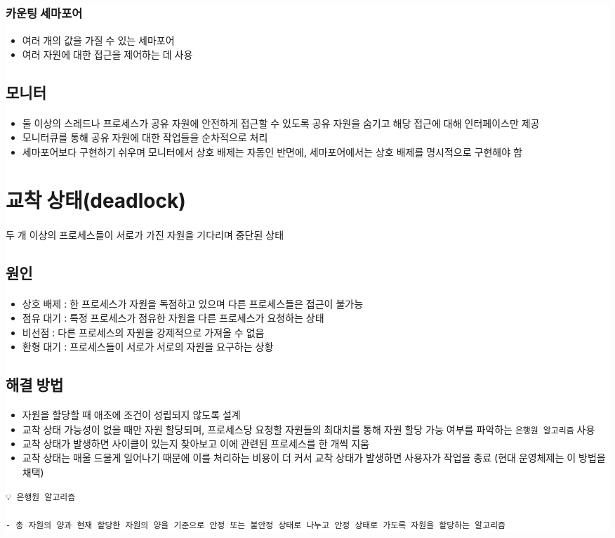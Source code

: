 ### 카운팅 세마포어

- 여러 개의 값을 가질 수 있는 세마포어
- 여러 자원에 대한 접근을 제어하는 데 사용

## 모니터

- 둘 이상의 스레드나 프로세스가 공유 자원에 안전하게 접근할 수 있도록 공유 자원을 숨기고 해당 접근에 대해 인터페이스만 제공
- 모니터큐를 통해 공유 자원에 대한 작업들을 순차적으로 처리
- 세마포어보다 구현하기 쉬우며 모니터에서 상호 배제는 자동인 반면에, 세마포어에서는 상호 배제를 명시적으로 구현해야 함

# 교착 상태(deadlock)

두 개 이상의 프로세스들이 서로가 가진 자원을 기다리며 중단된 상태

## 원인

- 상호 배제 : 한 프로세스가 자원을 독점하고 있으며 다른 프로세스들은 접근이 불가능
- 점유 대기 : 특정 프로세스가 점유한 자원을 다른 프로세스가 요청하는 상태
- 비선점 : 다른 프로세스의 자원을 강제적으로 가져올 수 없음
- 환형 대기 : 프로세스들이 서로가 서로의 자원을 요구하는 상황

## 해결 방법

- 자원을 할당할 때 애초에 조건이 성립되지 않도록 설계
- 교착 상태 가능성이 없을 때만 자원 할당되며, 프로세스당 요청할 자원들의 최대치를 통해 자원 할당 가능 여부를 파악하는 `은행원 알고리즘` 사용
- 교착 상태가 발생하면 사이클이 있는지 찾아보고 이에 관련된 프로세스를 한 개씩 지움
- 교착 상태는 매울 드물게 일어나기 때문에 이를 처리하는 비용이 더 커서 교착 상태가 발생하면 사용자가 작업을 종료 (현대 운영체제는 이 방법을 채택)

```
💡 은행원 알고리즘

- 총 자원의 양과 현재 할당한 자원의 양을 기준으로 안정 또는 불안정 상태로 나누고 안정 상태로 가도록 자원을 할당하는 알고리즘
```